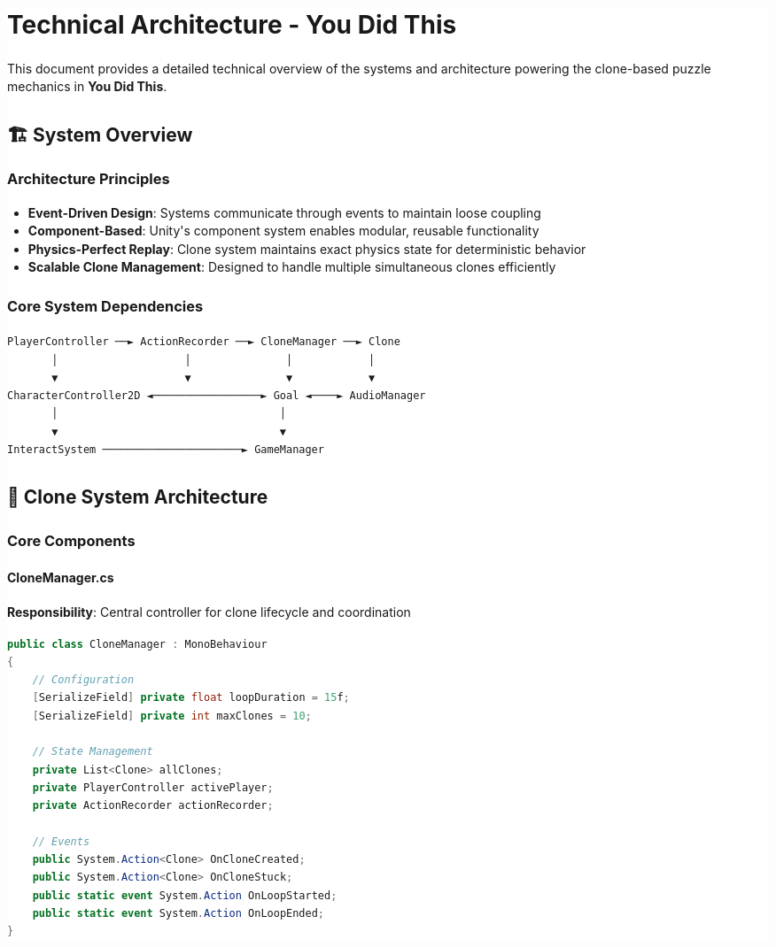 # Technical Architecture - You Did This

This document provides a detailed technical overview of the systems and architecture powering the clone-based puzzle mechanics in **You Did This**.

## 🏗️ System Overview

### Architecture Principles
- **Event-Driven Design**: Systems communicate through events to maintain loose coupling
- **Component-Based**: Unity's component system enables modular, reusable functionality
- **Physics-Perfect Replay**: Clone system maintains exact physics state for deterministic behavior
- **Scalable Clone Management**: Designed to handle multiple simultaneous clones efficiently

### Core System Dependencies
```
PlayerController ──► ActionRecorder ──► CloneManager ──► Clone
       │                    │               │            │
       ▼                    ▼               ▼            ▼
CharacterController2D ◄─────────────────► Goal ◄────► AudioManager
       │                                   │
       ▼                                   ▼
InteractSystem ──────────────────────► GameManager
```

## 🤖 Clone System Architecture

### Core Components

#### CloneManager.cs
**Responsibility**: Central controller for clone lifecycle and coordination

```csharp
public class CloneManager : MonoBehaviour
{
    // Configuration
    [SerializeField] private float loopDuration = 15f;
    [SerializeField] private int maxClones = 10;
    
    // State Management
    private List<Clone> allClones;
    private PlayerController activePlayer;
    private ActionRecorder actionRecorder;
    
    // Events
    public System.Action<Clone> OnCloneCreated;
    public System.Action<Clone> OnCloneStuck;
    public static event System.Action OnLoopStarted;
    public static event System.Action OnLoopEnded;
}
```
